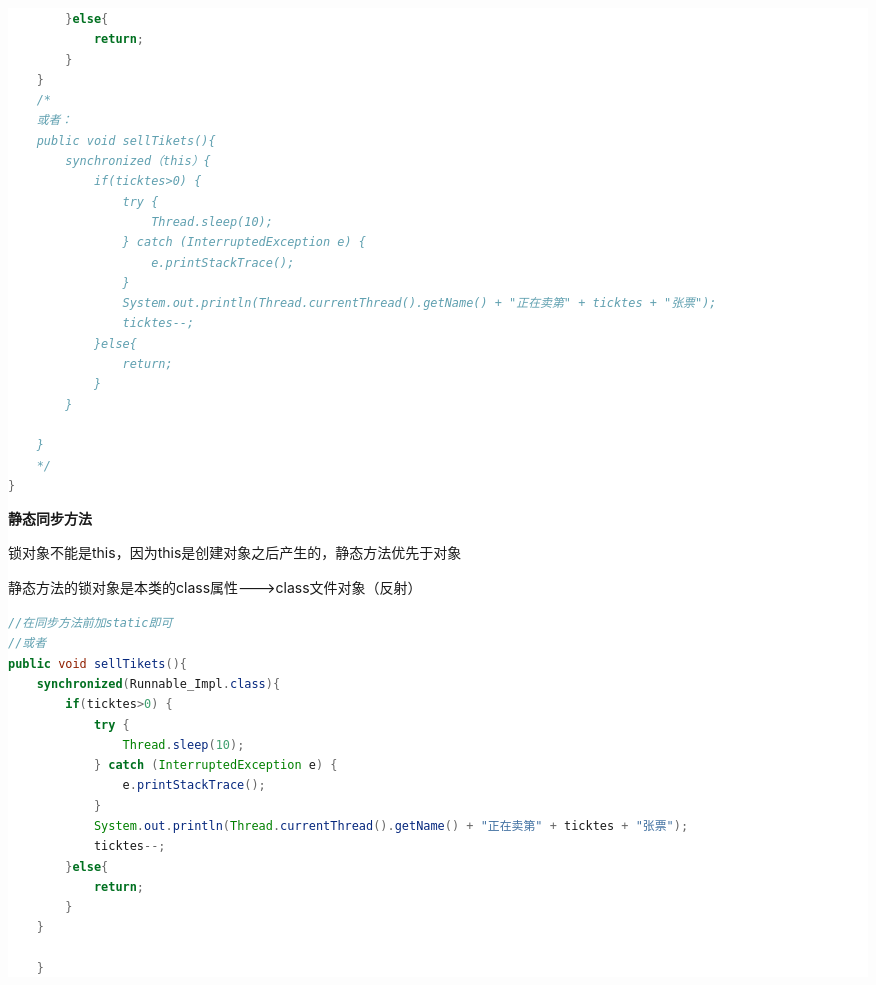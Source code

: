 ```java
        }else{
            return;
        }
    }
    /*
    或者：
    public void sellTikets(){
    	synchronized（this）{
    		if(ticktes>0) {
            	try {
                	Thread.sleep(10);
            	} catch (InterruptedException e) {
                	e.printStackTrace();
           		}
            	System.out.println(Thread.currentThread().getName() + "正在卖第" + ticktes + "张票");
            	ticktes--;
        	}else{
            	return;
        	}
    	}
        
    }
    */
}
```

**静态同步方法**

锁对象不能是this，因为this是创建对象之后产生的，静态方法优先于对象

静态方法的锁对象是本类的class属性--->class文件对象（反射）

```java
//在同步方法前加static即可
//或者
public void sellTikets(){
    synchronized(Runnable_Impl.class){
        if(ticktes>0) {
            try {
                Thread.sleep(10);
            } catch (InterruptedException e) {
                e.printStackTrace();
            }
            System.out.println(Thread.currentThread().getName() + "正在卖第" + ticktes + "张票");
            ticktes--;
        }else{
            return;
        }
    }
        
    }
```
